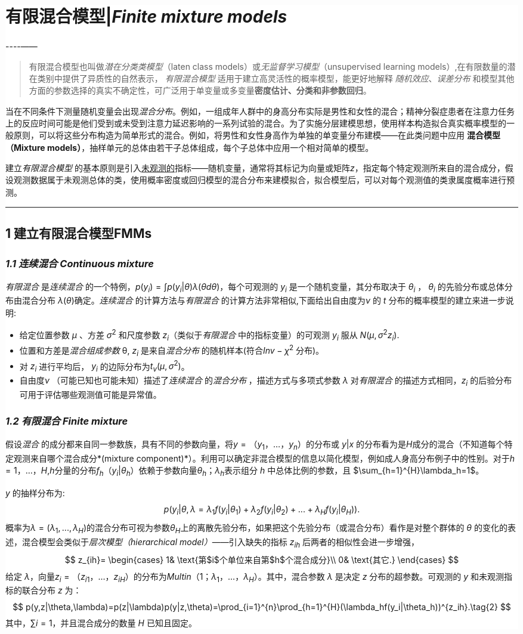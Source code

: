 # 有限混合模型|*Finite mixture models*

----——
> 有限混合模型也叫做*潜在分类类模型*（laten class models）或*无监督学习模型*（unsupervised learning models）,在有限数量的潜在类别中提供了异质性的自然表示， *有限混合模型* 适用于建立高灵活性的概率模型，能更好地解释 *随机效应*、*误差分布* 和模型其他方面的参数选择的真实不确定性，可广泛用于单变量或多变量**密度估计、分类和非参数回归**。

当在不同条件下测量随机变量会出现*混合分布*。例如，一组成年人群中的身高分布实际是男性和女性的混合；精神分裂症患者在注意力任务上的反应时间可能是他们受到或未受到注意力延迟影响的一系列试验的混合。为了实施分层建模思想，使用样本构造拟合真实概率模型的一般原则，可以将这些分布构造为简单形式的混合。例如，将男性和女性身高作为单独的单变量分布建模——在此类问题中应用 **混合模型（Mixture models）**，抽样单元的总体由若干子总体组成，每个子总体中应用一个相对简单的模型。

建立*有限混合模型* 的基本原则是引入<u>未观测的</u>指标——随机变量，通常将其标记为向量或矩阵$z$，指定每个特定观测所来自的混合成分，假设观测数据属于未观测总体的类，使用概率密度或回归模型的混合分布来建模拟合，拟合模型后，可以对每个观测值的类隶属度概率进行预测。

---



## 1 建立有限混合模型FMMs

### *1.1 连续混合 Continuous mixture*

*有限混合* 是*连续混合* 的一个特例，$p(y_i)=\int p(y_i|\theta)\lambda(\theta d\theta)$，每个可观测的 $y_i$ 是一个随机变量，其分布取决于 $\theta_i$ ， $\theta_i$ 的先验分布或总体分布由混合分布 $\lambda(\theta)$确定。*连续混合* 的计算方法与*有限混合* 的计算方法非常相似,下面给出自由度为$\nu$ 的 $t$ 分布的概率模型的建立来进一步说明:

- 给定位置参数 $\mu$ 、方差 $\sigma^2$ 和尺度参数 $z_i$（类似于*有限混合* 中的指标变量）的可观测 $y_i$ 服从 $N(\mu,\sigma^2z_i)$.
- 位置和方差是*混合组成参数* θ, $z_i$ 是来自*混合分布* 的随机样本(符合$Inv-\chi^2$ 分布)。
- 对 $z_i$ 进行平均后， $y_i$ 的边际分布为$t_v(\mu,\sigma^2)$。
- 自由度$\nu$ （可能已知也可能未知）描述了*连续混合* 的*混合分布* ，描述方式与多项式参数 $\lambda$ 对*有限混合* 的描述方式相同，$z_i$ 的后验分布可用于评估哪些观测值可能是异常值。

### *1.2 有限混合 Finite mixture*

假设*混合* 的成分都来自同一参数族，具有不同的参数向量，将$y=（y_1，…，y_n）$的分布或 $y | x$ 的分布看为是$H$成分的混合（不知道每个特定观测来自哪个混合成分*(mixture component)*）。利用可以确定非混合模型的信息以简化模型，例如成人身高分布例子中的性别。对于$h=1，…，H$,$h$分量的分布$f_h（y_i |θ_h）$依赖于参数向量$θ_h$；$λ_h$表示组分 $h$ 中总体比例的参数，且 $\sum_{h=1}^{H}\lambda_h=1$。

$y$ 的抽样分布为:
$$
p(y_i|\theta,\lambda=\lambda_1f(y_i|\theta_1)+\lambda_2f(y_i|\theta_2)+...+\lambda_Hf(y_i|\theta_H)).\tag{1}
$$
概率为$\lambda=( \lambda_1,...,\lambda_H)$的混合分布可视为参数$\theta_H$上的离散先验分布，如果把这个先验分布（或混合分布）看作是对整个群体的 $\theta$ 的变化的表述，混合模型会类似于*层次模型（hierarchical model）*——引入缺失的指标 $z_{ih}$ 后两者的相似性会进一步增强，
$$
z_{ih}= 
\begin{cases}
1& \text{第$i$个单位来自第$h$个混合成分}\\
0& \text{其它.}
\end{cases}
$$
给定 $\lambda$，向量$z_i=（z_{i1}，…，z_{iH}）$的分布为$Multin（1；\lambda_1，…，\lambda_H）$。其中，混合参数 $\lambda$ 是决定 $z$ 分布的超参数。可观测的 $y$ 和未观测指标的联合分布 $z$ 为：
$$
p(y,z|\theta,\lambda)=p(z|\lambda)p(y|z,\theta)=\prod_{i=1}^{n}\prod_{h=1}^{H}(\lambda_hf(y_i|\theta_h))^{z_ih}.\tag{2}
$$
其中，$\sum i=1$，并且混合成分的数量 $H$ 已知且固定。
